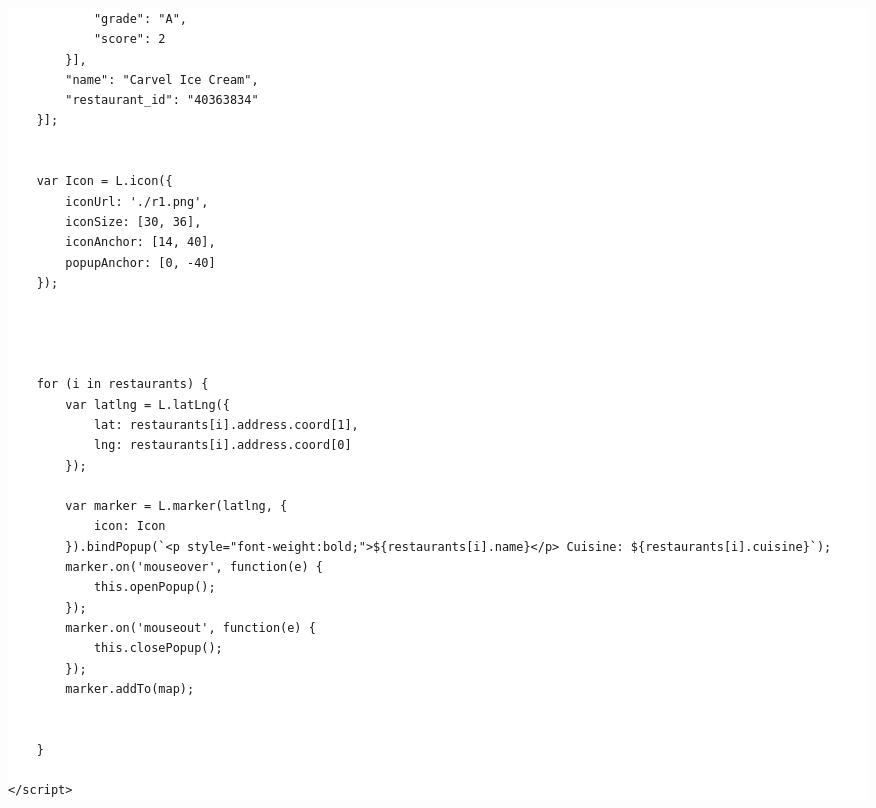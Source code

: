                "grade": "A",
                "score": 2
            }],
            "name": "Carvel Ice Cream",
            "restaurant_id": "40363834"
        }];

        
        var Icon = L.icon({
            iconUrl: './r1.png',
            iconSize: [30, 36],
            iconAnchor: [14, 40],
            popupAnchor: [0, -40]
        });
		
		

        
        for (i in restaurants) {
            var latlng = L.latLng({
                lat: restaurants[i].address.coord[1],
                lng: restaurants[i].address.coord[0]
            });

            var marker = L.marker(latlng, {
                icon: Icon
            }).bindPopup(`<p style="font-weight:bold;">${restaurants[i].name}</p> Cuisine: ${restaurants[i].cuisine}`);
            marker.on('mouseover', function(e) {
                this.openPopup();
            });
            marker.on('mouseout', function(e) {
                this.closePopup();
            });
            marker.addTo(map);


        }

    </script>
</body>

</html>
